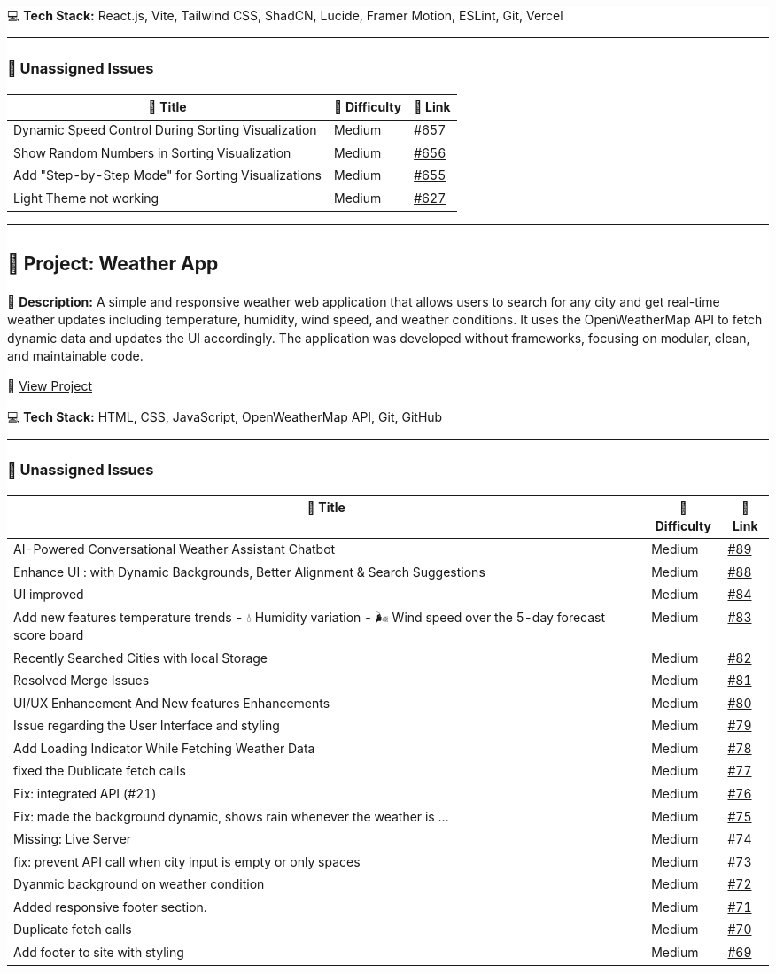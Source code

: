 💻 **Tech Stack:** React.js, Vite, Tailwind CSS, ShadCN, Lucide, Framer Motion, ESLint, Git, Vercel

---

### 🐛 Unassigned Issues

| 🔖 Title | 🎯 Difficulty | 🔗 Link |
|----------|----------------|---------|
| Dynamic Speed Control During Sorting Visualization | Medium | [#657](https://github.com/alienx5499/SortVision/issues/657) |
| Show Random Numbers in Sorting Visualization | Medium | [#656](https://github.com/alienx5499/SortVision/issues/656) |
| Add "Step-by-Step Mode" for Sorting Visualizations | Medium | [#655](https://github.com/alienx5499/SortVision/issues/655) |
| Light Theme not working | Medium | [#627](https://github.com/alienx5499/SortVision/issues/627) |

---

## 📌 Project: Weather App

📝 **Description:** A simple and responsive weather web application that allows users to search for any city and get real-time weather updates including temperature, humidity, wind speed, and weather conditions. It uses the OpenWeatherMap API to fetch dynamic data and updates the UI accordingly. The application was developed without frameworks, focusing on modular, clean, and maintainable code.

🔗 [View Project](https://github.com/PreetySinha84/VerveBridge-Task-1-Weather-App.git)

💻 **Tech Stack:** HTML, CSS, JavaScript, OpenWeatherMap API, Git, GitHub

---

### 🐛 Unassigned Issues

| 🔖 Title | 🎯 Difficulty | 🔗 Link |
|----------|----------------|---------|
| AI-Powered Conversational Weather Assistant Chatbot | Medium | [#89](https://github.com/PreetySinha84/VerveBridge-Task-1-Weather-App/issues/89) |
| Enhance UI : with Dynamic Backgrounds, Better Alignment & Search Suggestions | Medium | [#88](https://github.com/PreetySinha84/VerveBridge-Task-1-Weather-App/issues/88) |
| UI improved | Medium | [#84](https://github.com/PreetySinha84/VerveBridge-Task-1-Weather-App/pull/84) |
| Add  new features temperature trends - 💧 Humidity variation - 🌬️ Wind speed over the 5-day forecast  score board | Medium | [#83](https://github.com/PreetySinha84/VerveBridge-Task-1-Weather-App/issues/83) |
| Recently Searched Cities with local Storage | Medium | [#82](https://github.com/PreetySinha84/VerveBridge-Task-1-Weather-App/pull/82) |
| Resolved Merge Issues | Medium | [#81](https://github.com/PreetySinha84/VerveBridge-Task-1-Weather-App/pull/81) |
| UI/UX Enhancement And  New features  Enhancements | Medium | [#80](https://github.com/PreetySinha84/VerveBridge-Task-1-Weather-App/issues/80) |
| Issue regarding the User Interface and styling | Medium | [#79](https://github.com/PreetySinha84/VerveBridge-Task-1-Weather-App/issues/79) |
| Add Loading Indicator While Fetching Weather Data | Medium | [#78](https://github.com/PreetySinha84/VerveBridge-Task-1-Weather-App/issues/78) |
| fixed the Dublicate fetch calls | Medium | [#77](https://github.com/PreetySinha84/VerveBridge-Task-1-Weather-App/pull/77) |
| Fix: integrated API (#21) | Medium | [#76](https://github.com/PreetySinha84/VerveBridge-Task-1-Weather-App/pull/76) |
| Fix: made the background dynamic, shows rain whenever the weather is … | Medium | [#75](https://github.com/PreetySinha84/VerveBridge-Task-1-Weather-App/pull/75) |
| Missing: Live Server | Medium | [#74](https://github.com/PreetySinha84/VerveBridge-Task-1-Weather-App/issues/74) |
| fix: prevent API call when city input is empty or only spaces | Medium | [#73](https://github.com/PreetySinha84/VerveBridge-Task-1-Weather-App/pull/73) |
| Dyanmic background on weather condition | Medium | [#72](https://github.com/PreetySinha84/VerveBridge-Task-1-Weather-App/pull/72) |
| Added responsive footer section. | Medium | [#71](https://github.com/PreetySinha84/VerveBridge-Task-1-Weather-App/pull/71) |
| Duplicate fetch calls | Medium | [#70](https://github.com/PreetySinha84/VerveBridge-Task-1-Weather-App/issues/70) |
| Add footer to site with styling | Medium | [#69](https://github.com/PreetySinha84/VerveBridge-Task-1-Weather-App/pull/69) |